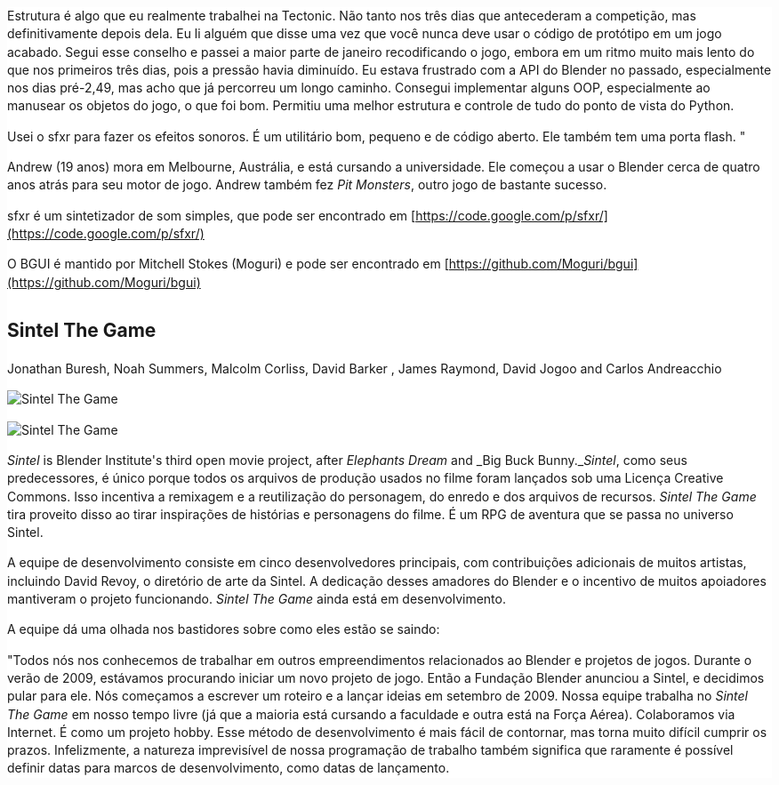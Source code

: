 Estrutura é algo que eu realmente trabalhei na Tectonic. Não tanto nos três dias que antecederam a competição, mas definitivamente depois dela. Eu li alguém que disse uma vez que você nunca deve usar o código de protótipo em um jogo acabado. Segui esse conselho e passei a maior parte de janeiro recodificando o jogo, embora em um ritmo muito mais lento do que nos primeiros três dias, pois a pressão havia diminuído. Eu estava frustrado com a API do Blender no passado, especialmente nos dias pré-2,49, mas acho que já percorreu um longo caminho. Consegui implementar alguns OOP, especialmente ao manusear os objetos do jogo, o que foi bom. Permitiu uma melhor estrutura e controle de tudo do ponto de vista do Python.

Usei o sfxr para fazer os efeitos sonoros. É um utilitário bom, pequeno e de código aberto. Ele também tem uma porta flash. "

Andrew (19 anos) mora em Melbourne, Austrália, e está cursando a universidade. Ele começou a usar o Blender cerca de quatro anos atrás para seu motor de jogo. Andrew também fez _Pit Monsters_, outro jogo de bastante sucesso.

sfxr é um sintetizador de som simples, que pode ser encontrado em [https://code.google.com/p/sfxr/](https://code.google.com/p/sfxr/)

O BGUI é mantido por Mitchell Stokes (Moguri) e pode ser encontrado em [https://github.com/Moguri/bgui](https://github.com/Moguri/bgui)

## Sintel The Game <a id="Sintel_The_Game"></a>

Jonathan Buresh, Noah Summers, Malcolm Corliss, David Barker , James Raymond, David Jogoo and Carlos Andreacchio

![Sintel The Game](../figures/Chapter10/Fig10-13.png)

![Sintel The Game](../figures/Chapter10/Fig10-14.png)

_Sintel_ is Blender Institute's third open movie project, after _Elephants Dream_ and _Big Buck Bunny.__Sintel_, como seus predecessores, é único porque todos os arquivos de produção usados no filme foram lançados sob uma Licença Creative Commons. Isso incentiva a remixagem e a reutilização do personagem, do enredo e dos arquivos de recursos. _Sintel The Game_ tira proveito disso ao tirar inspirações de histórias e personagens do filme. É um RPG de aventura que se passa no universo Sintel.


A equipe de desenvolvimento consiste em cinco desenvolvedores principais, com contribuições adicionais de muitos artistas, incluindo David Revoy, o diretório de arte da Sintel. A dedicação desses amadores do Blender e o incentivo de muitos apoiadores mantiveram o projeto funcionando. _Sintel The Game_ ainda está em desenvolvimento.

A equipe dá uma olhada nos bastidores sobre como eles estão se saindo:

"Todos nós nos conhecemos de trabalhar em outros empreendimentos relacionados ao Blender e projetos de jogos. Durante o verão de 2009, estávamos procurando iniciar um novo projeto de jogo. Então a Fundação Blender anunciou a Sintel, e decidimos pular para ele. Nós começamos a escrever um roteiro e a lançar ideias em setembro de 2009. Nossa equipe trabalha no _Sintel The Game_ em nosso tempo livre (já que a maioria está cursando a faculdade e outra está na Força Aérea). Colaboramos via Internet. É como um projeto hobby. Esse método de desenvolvimento é mais fácil de contornar, mas torna muito difícil cumprir os prazos. Infelizmente, a natureza imprevisível de nossa programação de trabalho também significa que raramente é possível definir datas para marcos de desenvolvimento, como datas de lançamento.
